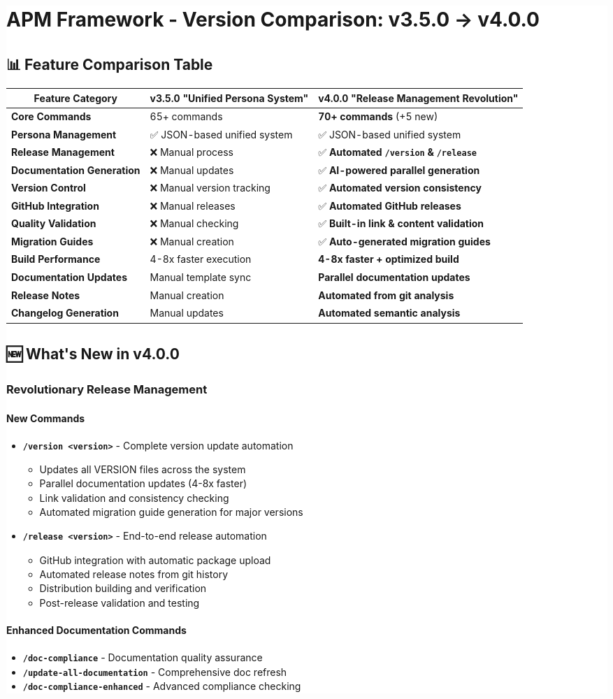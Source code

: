 # APM Framework - Version Comparison: v3.5.0 → v4.0.0

## 📊 Feature Comparison Table

| Feature Category | v3.5.0 "Unified Persona System" | v4.0.0 "Release Management Revolution" |
|------------------|----------------------------------|------------------------------------------|
| **Core Commands** | 65+ commands | **70+ commands** (+5 new) |
| **Persona Management** | ✅ JSON-based unified system | ✅ JSON-based unified system |
| **Release Management** | ❌ Manual process | ✅ **Automated `/version` & `/release`** |
| **Documentation Generation** | ❌ Manual updates | ✅ **AI-powered parallel generation** |
| **Version Control** | ❌ Manual version tracking | ✅ **Automated version consistency** |
| **GitHub Integration** | ❌ Manual releases | ✅ **Automated GitHub releases** |
| **Quality Validation** | ❌ Manual checking | ✅ **Built-in link & content validation** |
| **Migration Guides** | ❌ Manual creation | ✅ **Auto-generated migration guides** |
| **Build Performance** | 4-8x faster execution | **4-8x faster + optimized build** |
| **Documentation Updates** | Manual template sync | **Parallel documentation updates** |
| **Release Notes** | Manual creation | **Automated from git analysis** |
| **Changelog Generation** | Manual updates | **Automated semantic analysis** |

## 🆕 What's New in v4.0.0

### Revolutionary Release Management

#### New Commands
- **`/version <version>`** - Complete version update automation
  - Updates all VERSION files across the system
  - Parallel documentation updates (4-8x faster)
  - Link validation and consistency checking
  - Automated migration guide generation for major versions

- **`/release <version>`** - End-to-end release automation
  - GitHub integration with automatic package upload
  - Automated release notes from git history
  - Distribution building and verification
  - Post-release validation and testing

#### Enhanced Documentation Commands
- **`/doc-compliance`** - Documentation quality assurance
- **`/update-all-documentation`** - Comprehensive doc refresh
- **`/doc-compliance-enhanced`** - Advanced compliance checking
